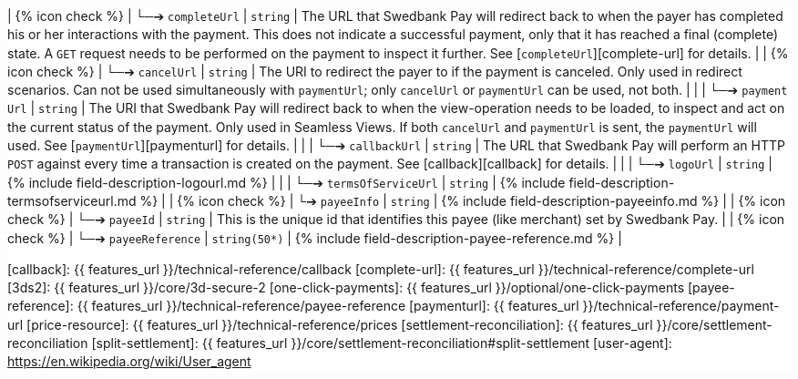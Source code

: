 | {% icon check %} | └─➔&nbsp;`completeUrl`            | `string`      | The URL that Swedbank Pay will redirect back to when the payer has completed his or her interactions with the payment. This does not indicate a successful payment, only that it has reached a final (complete) state. A `GET` request needs to be performed on the payment to inspect it further. See [`completeUrl`][complete-url] for details.                                                                                                                                                                                                                                                                                         |
| {% icon check %} | └─➔&nbsp;`cancelUrl`              | `string`      | The URI to redirect the payer to if the payment is canceled. Only used in redirect scenarios. Can not be used simultaneously with `paymentUrl`; only `cancelUrl` or `paymentUrl` can be used, not both.                                                                                                                                                                                                                                                                                                                                                                                   |
|                  | └─➔&nbsp;`paymentUrl`             | `string`      | The URI that Swedbank Pay will redirect back to when the view-operation needs to be loaded, to inspect and act on the current status of the payment. Only used in Seamless Views. If both `cancelUrl` and `paymentUrl` is sent, the `paymentUrl` will used. See [`paymentUrl`][paymenturl] for details.                                                                                                                                                                                                                                                                                                                                |
|                  | └─➔&nbsp;`callbackUrl`            | `string`      | The URL that Swedbank Pay will perform an HTTP `POST` against every time a transaction is created on the payment. See [callback][callback] for details.                                                                                                                                                                                                                                                                                                                                                                                                                                   |
|                  | └─➔&nbsp;`logoUrl`                | `string`      | {% include field-description-logourl.md %}                                                                                                                                                                                                                                                                                                                                                                                                                                                                               |
|                  | └─➔&nbsp;`termsOfServiceUrl`      | `string`      | {% include field-description-termsofserviceurl.md %}                                                                                                                                                                                                                                                                                                                                                                                                                                                                                                                                      |
| {% icon check %} | └➔&nbsp;`payeeInfo`               | `string`      | {% include field-description-payeeinfo.md %}                                                                                                                                                                                                                                                                                                                                                                                                                                                                                              |
| {% icon check %} | └─➔&nbsp;`payeeId`                | `string`      | This is the unique id that identifies this payee (like merchant) set by Swedbank Pay.                                                                                                                                                                                                                                                                                                                                                                                                                                                                                                     |
| {% icon check %} | └─➔&nbsp;`payeeReference`         | `string(50*)` | {% include field-description-payee-reference.md %}                                                                                                                                                                                                                                                                                                                                                                                                                                                                                                           |

[callback]: {{ features_url }}/technical-reference/callback
[complete-url]: {{ features_url }}/technical-reference/complete-url
[3ds2]: {{ features_url }}/core/3d-secure-2
[one-click-payments]: {{ features_url }}/optional/one-click-payments
[payee-reference]: {{ features_url }}/technical-reference/payee-reference
[paymenturl]: {{ features_url }}/technical-reference/payment-url
[price-resource]: {{ features_url }}/technical-reference/prices
[settlement-reconciliation]: {{ features_url }}/core/settlement-reconciliation
[split-settlement]: {{ features_url }}/core/settlement-reconciliation#split-settlement
[user-agent]: https://en.wikipedia.org/wiki/User_agent